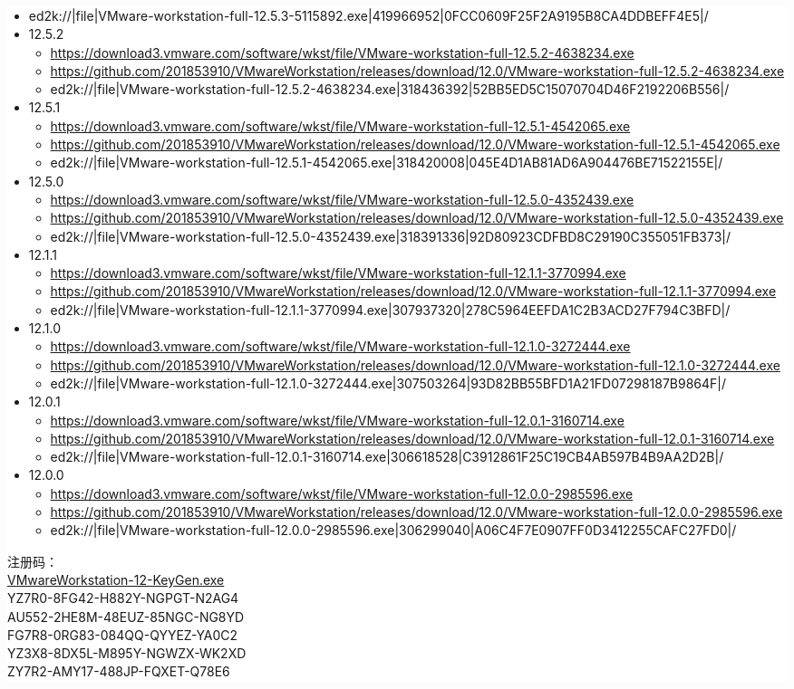   * ed2k://|file|VMware-workstation-full-12.5.3-5115892.exe|419966952|0FCC0609F25F2A9195B8CA4DDBEFF4E5|/
* 12.5.2
  * https://download3.vmware.com/software/wkst/file/VMware-workstation-full-12.5.2-4638234.exe
  * https://github.com/201853910/VMwareWorkstation/releases/download/12.0/VMware-workstation-full-12.5.2-4638234.exe
  * ed2k://|file|VMware-workstation-full-12.5.2-4638234.exe|318436392|52BB5ED5C15070704D46F2192206B556|/
* 12.5.1
  * https://download3.vmware.com/software/wkst/file/VMware-workstation-full-12.5.1-4542065.exe
  * https://github.com/201853910/VMwareWorkstation/releases/download/12.0/VMware-workstation-full-12.5.1-4542065.exe
  * ed2k://|file|VMware-workstation-full-12.5.1-4542065.exe|318420008|045E4D1AB81AD6A904476BE71522155E|/
* 12.5.0
  * https://download3.vmware.com/software/wkst/file/VMware-workstation-full-12.5.0-4352439.exe
  * https://github.com/201853910/VMwareWorkstation/releases/download/12.0/VMware-workstation-full-12.5.0-4352439.exe
  * ed2k://|file|VMware-workstation-full-12.5.0-4352439.exe|318391336|92D80923CDFBD8C29190C355051FB373|/
* 12.1.1
  * https://download3.vmware.com/software/wkst/file/VMware-workstation-full-12.1.1-3770994.exe
  * https://github.com/201853910/VMwareWorkstation/releases/download/12.0/VMware-workstation-full-12.1.1-3770994.exe
  * ed2k://|file|VMware-workstation-full-12.1.1-3770994.exe|307937320|278C5964EEFDA1C2B3ACD27F794C3BFD|/
* 12.1.0
  * https://download3.vmware.com/software/wkst/file/VMware-workstation-full-12.1.0-3272444.exe
  * https://github.com/201853910/VMwareWorkstation/releases/download/12.0/VMware-workstation-full-12.1.0-3272444.exe
  * ed2k://|file|VMware-workstation-full-12.1.0-3272444.exe|307503264|93D82BB55BFD1A21FD07298187B9864F|/
* 12.0.1
  * https://download3.vmware.com/software/wkst/file/VMware-workstation-full-12.0.1-3160714.exe
  * https://github.com/201853910/VMwareWorkstation/releases/download/12.0/VMware-workstation-full-12.0.1-3160714.exe
  * ed2k://|file|VMware-workstation-full-12.0.1-3160714.exe|306618528|C3912861F25C19CB4AB597B4B9AA2D2B|/
* 12.0.0
  * https://download3.vmware.com/software/wkst/file/VMware-workstation-full-12.0.0-2985596.exe
  * https://github.com/201853910/VMwareWorkstation/releases/download/12.0/VMware-workstation-full-12.0.0-2985596.exe
  * ed2k://|file|VMware-workstation-full-12.0.0-2985596.exe|306299040|A06C4F7E0907FF0D3412255CAFC27FD0|/

注册码：  
[VMwareWorkstation-12-KeyGen.exe](https://github.com/201853910/VMwareWorkstation/releases/download/12.0/VMwareWorkstation-12-KeyGen.exe)  
YZ7R0-8FG42-H882Y-NGPGT-N2AG4  
AU552-2HE8M-48EUZ-85NGC-NG8YD  
FG7R8-0RG83-084QQ-QYYEZ-YA0C2  
YZ3X8-8DX5L-M895Y-NGWZX-WK2XD  
ZY7R2-AMY17-488JP-FQXET-Q78E6  
